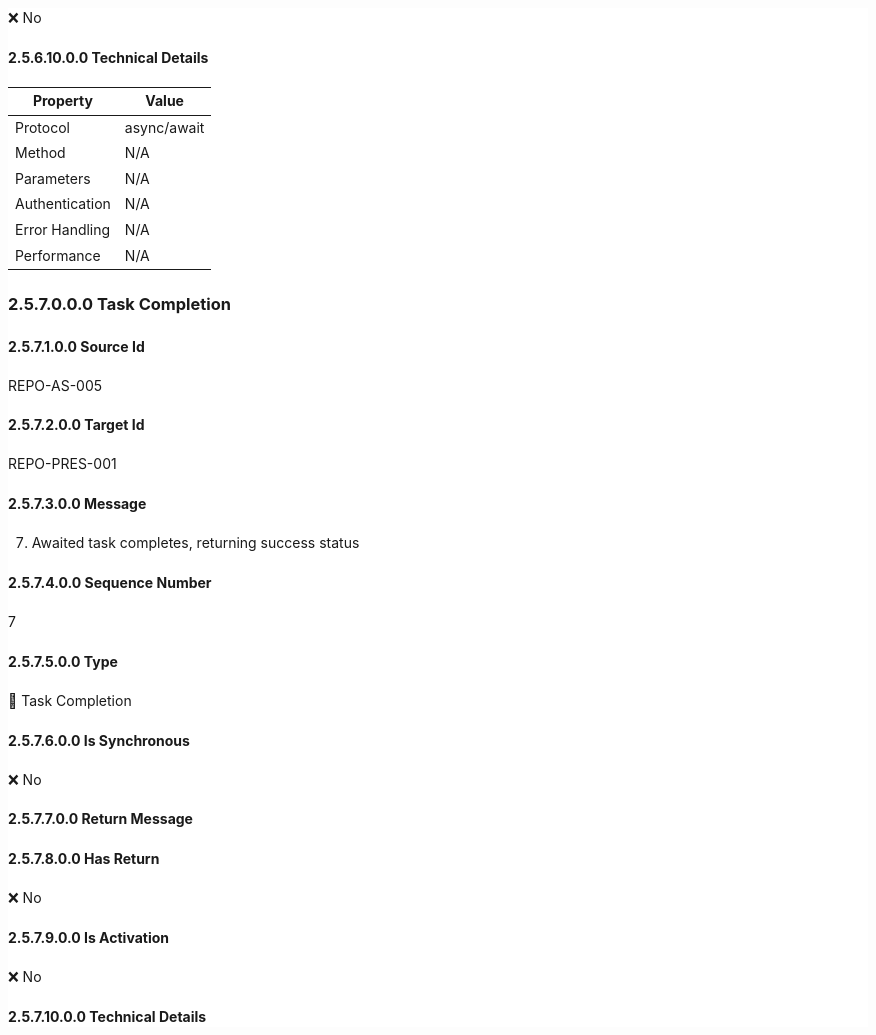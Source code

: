 ❌ No

#### 2.5.6.10.0.0 Technical Details

| Property | Value |
|----------|-------|
| Protocol | async/await |
| Method | N/A |
| Parameters | N/A |
| Authentication | N/A |
| Error Handling | N/A |
| Performance | N/A |

### 2.5.7.0.0.0 Task Completion

#### 2.5.7.1.0.0 Source Id

REPO-AS-005

#### 2.5.7.2.0.0 Target Id

REPO-PRES-001

#### 2.5.7.3.0.0 Message

7. Awaited task completes, returning success status

#### 2.5.7.4.0.0 Sequence Number

7

#### 2.5.7.5.0.0 Type

🔹 Task Completion

#### 2.5.7.6.0.0 Is Synchronous

❌ No

#### 2.5.7.7.0.0 Return Message



#### 2.5.7.8.0.0 Has Return

❌ No

#### 2.5.7.9.0.0 Is Activation

❌ No

#### 2.5.7.10.0.0 Technical Details
